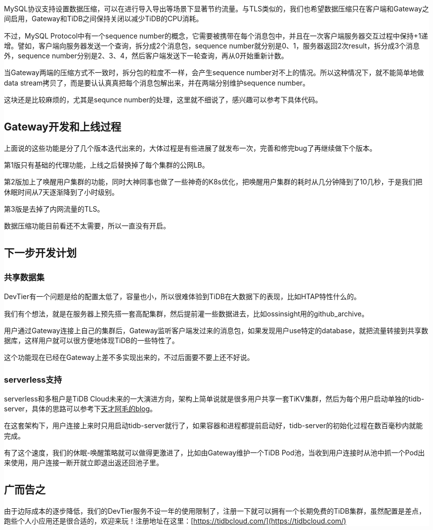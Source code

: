 MySQL协议支持设置数据压缩，可以在进行导入导出等场景下显著节约流量。与TLS类似的，我们也希望数据压缩只在客户端和Gateway之间启用，Gateway和TiDB之间保持关闭以减少TiDB的CPU消耗。

不过，MySQL Protocol中有一个sequence number的概念，它需要被携带在每个消息包中，并且在一次客户端服务器交互过程中保持+1递增。譬如，客户端向服务器发送一个查询，拆分成2个消息包，sequence number就分别是0、1，服务器返回2次result，拆分成3个消息外，sequence number分别是2、3、4，然后客户端发送下一轮查询，再从0开始重新计数。

当Gateway两端的压缩方式不一致时，拆分包的粒度不一样，会产生sequence number对不上的情况。所以这种情况下，就不能简单地做data stream拷贝了，而是要认认真真把每个消息包解出来，并在两端分别维护sequence number。

这块还是比较麻烦的，尤其是sequnce number的处理，这里就不细说了，感兴趣可以参考下具体代码。

## Gateway开发和上线过程

上面说的这些功能是分了几个版本迭代出来的，大体过程是有些进展了就发布一次，完善和修完bug了再继续做下个版本。

第1版只有基础的代理功能，上线之后替换掉了每个集群的公网LB。

第2版加上了唤醒用户集群的功能，同时大神同事也做了一些神奇的K8s优化，把唤醒用户集群的耗时从几分钟降到了10几秒，于是我们把休眠时间从7天逐渐降到了小时级别。

第3版是去掉了内网流量的TLS。

数据压缩功能目前看还不太需要，所以一直没有开启。

## 下一步开发计划

### 共享数据集

DevTier有一个问题是给的配置太低了，容量也小，所以很难体验到TiDB在大数据下的表现，比如HTAP特性什么的。

我们有个想法，就是在服务器上预先搭一套高配集群，然后提前灌一些数据进去，比如ossinsight用的github\_archive。

用户通过Gateway连接上自己的集群后，Gateway监听客户端发过来的消息包，如果发现用户use特定的database，就把流量转接到共享数据库，这样用户就可以很方便地体现TiDB的一些特性了。

这个功能现在已经在Gateway上差不多实现出来的，不过后面要不要上还不好说。

### serverless支持

serverless和多租户是TiDB Cloud未来的一大演进方向，架构上简单说就是很多用户共享一套TiKV集群，然后为每个用户启动单独的tidb-server，具体的思路可以参考下[天才阿毛的blog](https://www.zenlife.tk/tidb-multi-tenant.md)。

在这套架构下，用户连接上来时只用启动tidb-server就行了，如果容器和进程都提前启动好，tidb-server的初始化过程在数百毫秒内就能完成。

有了这个速度，我们的休眠-唤醒策略就可以做得更激进了，比如由Gateway维护一个TiDB Pod池，当收到用户连接时从池中抓一个Pod出来使用，用户连接一断开就立即退出返还回池子里。

## 广而告之

由于边际成本的逐步降低，我们的DevTier服务不设一年的使用限制了，注册一下就可以拥有一个长期免费的TiDB集群，虽然配置是差点，跑些个人小应用还是很合适的，欢迎来玩！注册地址在这里：[https://tidbcloud.com/](https://tidbcloud.com/)
